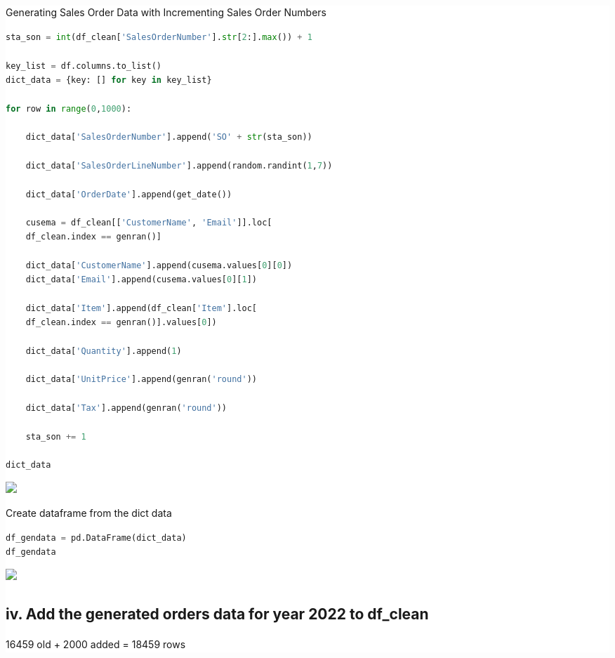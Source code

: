 ```python
```

Generating Sales Order Data with Incrementing Sales Order Numbers

```python
sta_son = int(df_clean['SalesOrderNumber'].str[2:].max()) + 1

key_list = df.columns.to_list()
dict_data = {key: [] for key in key_list}

for row in range(0,1000):
    
    dict_data['SalesOrderNumber'].append('SO' + str(sta_son))
    
    dict_data['SalesOrderLineNumber'].append(random.randint(1,7))
    
    dict_data['OrderDate'].append(get_date())
    
    cusema = df_clean[['CustomerName', 'Email']].loc[
    df_clean.index == genran()]
    
    dict_data['CustomerName'].append(cusema.values[0][0])
    dict_data['Email'].append(cusema.values[0][1])
    
    dict_data['Item'].append(df_clean['Item'].loc[
    df_clean.index == genran()].values[0])
    
    dict_data['Quantity'].append(1)
    
    dict_data['UnitPrice'].append(genran('round'))
    
    dict_data['Tax'].append(genran('round'))
    
    sta_son += 1
    
dict_data
```

![](https://cdn.hashnode.com/res/hashnode/image/upload/v1715183837143/7ca12325-2b22-4e48-9b5f-234823a8bdff.png)

Create dataframe from the dict data

```python
df_gendata = pd.DataFrame(dict_data)
df_gendata
```

![](https://cdn.hashnode.com/res/hashnode/image/upload/v1715183886669/f43ae168-10d5-43e0-b678-1eeb8f9d1192.png)

## iv. Add the generated orders data for year 2022 to df\_clean

16459 old + 2000 added = 18459 rows
